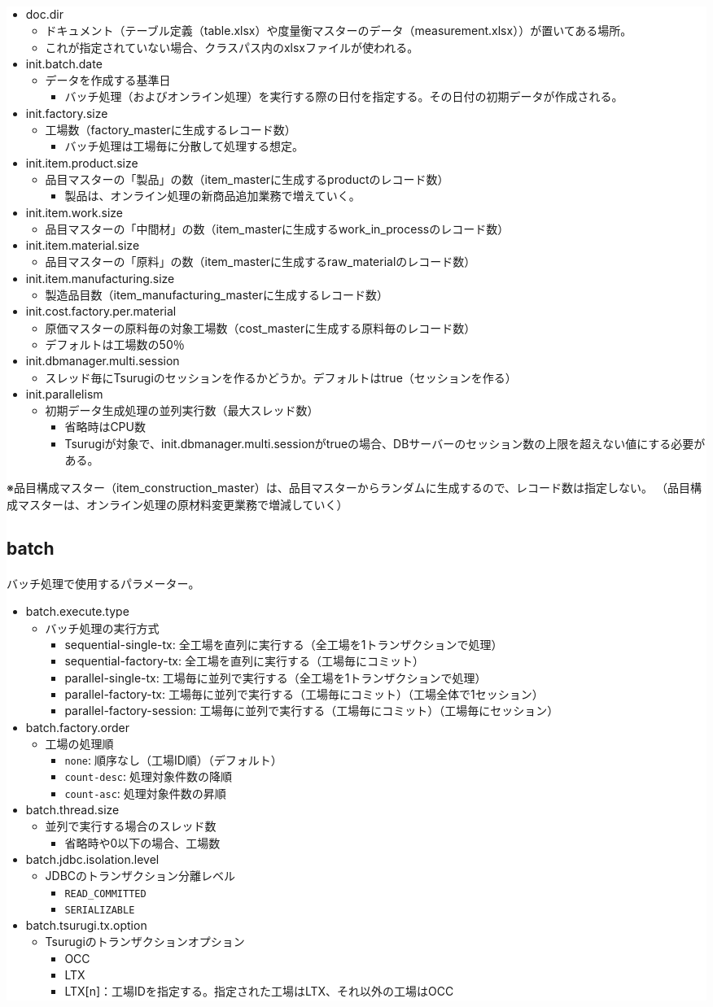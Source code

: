 - doc.dir
  - ドキュメント（テーブル定義（table.xlsx）や度量衡マスターのデータ（measurement.xlsx））が置いてある場所。
  - これが指定されていない場合、クラスパス内のxlsxファイルが使われる。
- init.batch.date
  - データを作成する基準日
    - バッチ処理（およびオンライン処理）を実行する際の日付を指定する。その日付の初期データが作成される。
- init.factory.size
  - 工場数（factory_masterに生成するレコード数）
    - バッチ処理は工場毎に分散して処理する想定。
- init.item.product.size
  - 品目マスターの「製品」の数（item_masterに生成するproductのレコード数）
    - 製品は、オンライン処理の新商品追加業務で増えていく。
- init.item.work.size
  - 品目マスターの「中間材」の数（item_masterに生成するwork_in_processのレコード数）
- init.item.material.size
  - 品目マスターの「原料」の数（item_masterに生成するraw_materialのレコード数）
- init.item.manufacturing.size
  - 製造品目数（item_manufacturing_masterに生成するレコード数）
- init.cost.factory.per.material
  - 原価マスターの原料毎の対象工場数（cost_masterに生成する原料毎のレコード数）
  - デフォルトは工場数の50％
- init.dbmanager.multi.session
  - スレッド毎にTsurugiのセッションを作るかどうか。デフォルトはtrue（セッションを作る）
- init.parallelism
  - 初期データ生成処理の並列実行数（最大スレッド数）
    - 省略時はCPU数
    - Tsurugiが対象で、init.dbmanager.multi.sessionがtrueの場合、DBサーバーのセッション数の上限を超えない値にする必要がある。



※品目構成マスター（item_construction_master）は、品目マスターからランダムに生成するので、レコード数は指定しない。
（品目構成マスターは、オンライン処理の原材料変更業務で増減していく）



## batch

バッチ処理で使用するパラメーター。

- batch.execute.type
  - バッチ処理の実行方式
    - sequential-single-tx: 全工場を直列に実行する（全工場を1トランザクションで処理）
    - sequential-factory-tx: 全工場を直列に実行する（工場毎にコミット）
    - parallel-single-tx: 工場毎に並列で実行する（全工場を1トランザクションで処理）
    - parallel-factory-tx: 工場毎に並列で実行する（工場毎にコミット）（工場全体で1セッション）
    - parallel-factory-session: 工場毎に並列で実行する（工場毎にコミット）（工場毎にセッション）
- batch.factory.order
  - 工場の処理順
    - `none`: 順序なし（工場ID順）（デフォルト）
    - `count-desc`: 処理対象件数の降順
    - `count-asc`: 処理対象件数の昇順
- batch.thread.size
  - 並列で実行する場合のスレッド数
    - 省略時や0以下の場合、工場数
- batch.jdbc.isolation.level
  - JDBCのトランザクション分離レベル
    - `READ_COMMITTED`
    - `SERIALIZABLE`
- batch.tsurugi.tx.option
  - Tsurugiのトランザクションオプション
    - OCC
    - LTX
    - LTX[n]：工場IDを指定する。指定された工場はLTX、それ以外の工場はOCC
